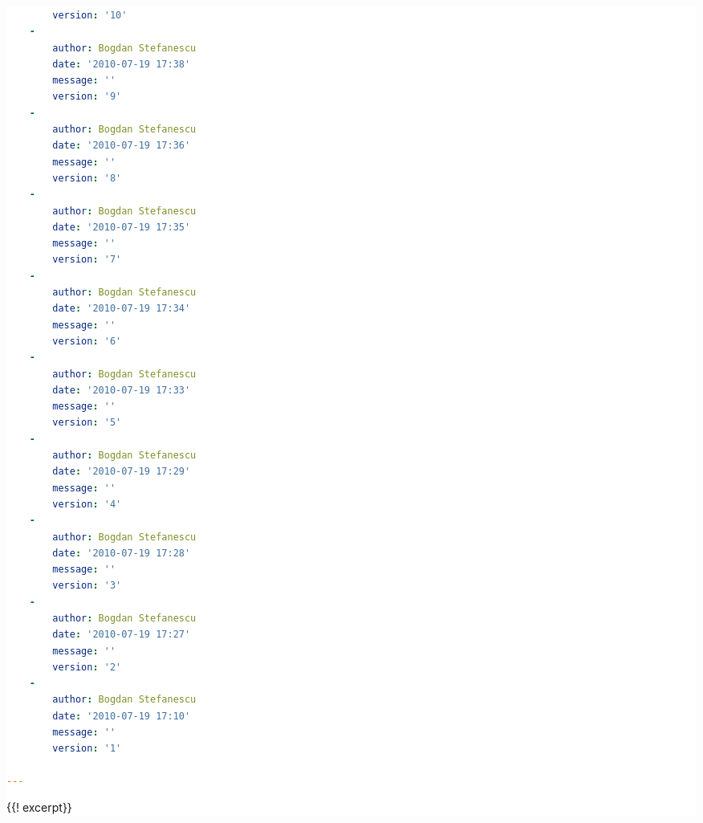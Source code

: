 ```yaml
        version: '10'
    - 
        author: Bogdan Stefanescu
        date: '2010-07-19 17:38'
        message: ''
        version: '9'
    - 
        author: Bogdan Stefanescu
        date: '2010-07-19 17:36'
        message: ''
        version: '8'
    - 
        author: Bogdan Stefanescu
        date: '2010-07-19 17:35'
        message: ''
        version: '7'
    - 
        author: Bogdan Stefanescu
        date: '2010-07-19 17:34'
        message: ''
        version: '6'
    - 
        author: Bogdan Stefanescu
        date: '2010-07-19 17:33'
        message: ''
        version: '5'
    - 
        author: Bogdan Stefanescu
        date: '2010-07-19 17:29'
        message: ''
        version: '4'
    - 
        author: Bogdan Stefanescu
        date: '2010-07-19 17:28'
        message: ''
        version: '3'
    - 
        author: Bogdan Stefanescu
        date: '2010-07-19 17:27'
        message: ''
        version: '2'
    - 
        author: Bogdan Stefanescu
        date: '2010-07-19 17:10'
        message: ''
        version: '1'

---
```

{{! excerpt}}
